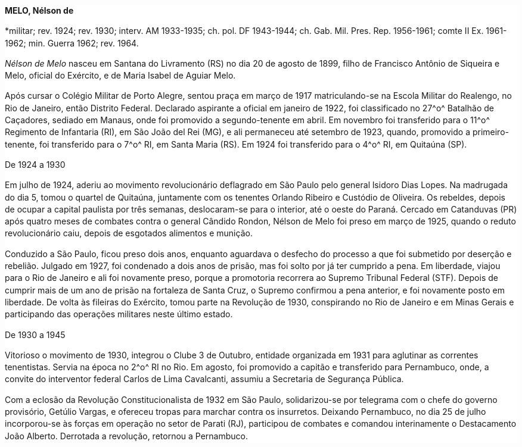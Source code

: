 **MELO, Nélson de**

\*militar; rev. 1924; rev. 1930; interv. AM 1933-1935; ch. pol. DF
1943-1944; ch. Gab. Mil. Pres. Rep. 1956-1961; comte II Ex. 1961-1962;
min. Guerra 1962; rev. 1964.

*Nélson de Melo* nasceu em Santana do Livramento (RS) no dia 20 de
agosto de 1899, filho de Francisco Antônio de Siqueira e Melo, oficial
do Exército, e de Maria Isabel de Aguiar Melo.

Após cursar o Colégio Militar de Porto Alegre, sentou praça em março de
1917 matriculando-se na Escola Militar do Realengo, no Rio de Janeiro,
então Distrito Federal. Declarado aspirante a oficial em janeiro de
1922, foi classificado no 27^o^ Batalhão de Caçadores, sediado em
Manaus, onde foi promovido a segundo-tenente em abril. Em novembro foi
transferido para o 11^o^ Regimento de Infantaria (RI), em São João del
Rei (MG), e ali permaneceu até setembro de 1923, quando, promovido a
primeiro-tenente, foi transferido para o 7^o^ RI, em Santa Maria (RS).
Em 1924 foi transferido para o 4^o^ RI, em Quitaúna (SP).

De 1924 a 1930

Em julho de 1924, aderiu ao movimento revolucionário deflagrado em São
Paulo pelo general lsidoro Dias Lopes. Na madrugada do dia 5, tomou o
quartel de Quitaúna, juntamente com os tenentes Orlando Ribeiro e
Custódio de Oliveira. Os rebeldes, depois de ocupar a capital paulista
por três semanas, deslocaram-se para o interior, até o oeste do Paraná.
Cercado em Catanduvas (PR) após quatro meses de combates contra o
general Cândido Rondon, Nélson de Melo foi preso em março de 1925,
quando o reduto revolucionário caiu, depois de esgotados alimentos e
munição.

Conduzido a São Paulo, ficou preso dois anos, enquanto aguardava o
desfecho do processo a que foi submetido por deserção e rebelião.
Julgado em 1927, foi condenado a dois anos de prisão, mas foi solto por
já ter cumprido a pena. Em liberdade, viajou para o Rio de Janeiro e ali
foi novamente preso, porque a promotoria recorrera ao Supremo Tribunal
Federal (STF). Depois de cumprir mais de um ano de prisão na fortaleza
de Santa Cruz, o Supremo confirmou a pena anterior, e foi novamente
posto em liberdade. De volta às fileiras do Exército, tomou parte na
Revolução de 1930, conspirando no Rio de Janeiro e em Minas Gerais e
participando das operações militares neste último estado.

De 1930 a 1945

Vitorioso o movimento de 1930, integrou o Clube 3 de Outubro, entidade
organizada em 1931 para aglutinar as correntes tenentistas. Servia na
época no 2^o^ RI no Rio. Em agosto, foi promovido a capitão e
transferido para Pernambuco, onde, a convite do interventor federal
Carlos de Lima Cavalcanti, assumiu a Secretaria de Segurança Pública.

Com a eclosão da Revolução Constitucionalista de 1932 em São Paulo,
solidarizou-se por telegrama com o chefe do governo provisório, Getúlio
Vargas, e ofereceu tropas para marchar contra os insurretos. Deixando
Pernambuco, no dia 25 de julho incorporou-se às forças em operação no
setor de Parati (RJ), participou de combates e comandou interinamente o
Destacamento João Alberto. Derrotada a revolução, retornou a Pernambuco.
